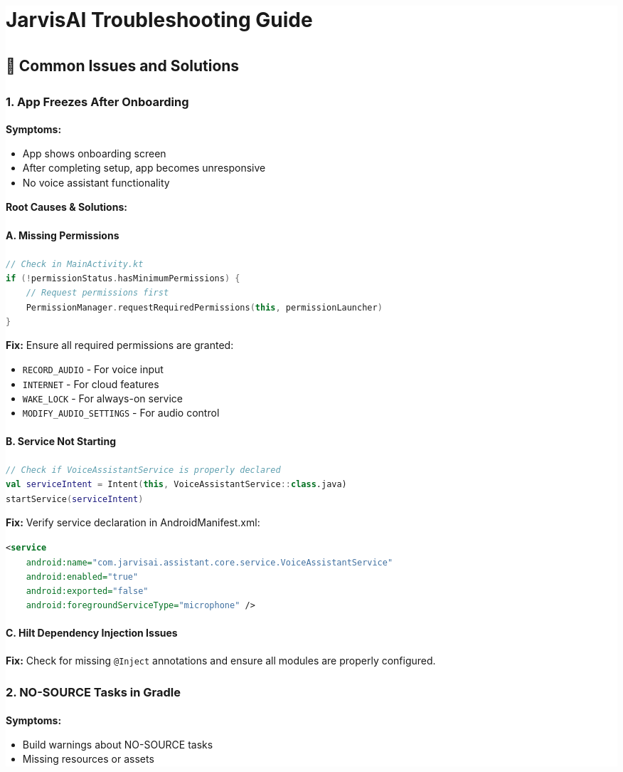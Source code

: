 # JarvisAI Troubleshooting Guide

## 🚨 Common Issues and Solutions

### 1. **App Freezes After Onboarding**

**Symptoms:**
- App shows onboarding screen
- After completing setup, app becomes unresponsive
- No voice assistant functionality

**Root Causes & Solutions:**

#### A. Missing Permissions
```kotlin
// Check in MainActivity.kt
if (!permissionStatus.hasMinimumPermissions) {
    // Request permissions first
    PermissionManager.requestRequiredPermissions(this, permissionLauncher)
}
```

**Fix:** Ensure all required permissions are granted:
- `RECORD_AUDIO` - For voice input
- `INTERNET` - For cloud features
- `WAKE_LOCK` - For always-on service
- `MODIFY_AUDIO_SETTINGS` - For audio control

#### B. Service Not Starting
```kotlin
// Check if VoiceAssistantService is properly declared
val serviceIntent = Intent(this, VoiceAssistantService::class.java)
startService(serviceIntent)
```

**Fix:** Verify service declaration in AndroidManifest.xml:
```xml
<service
    android:name="com.jarvisai.assistant.core.service.VoiceAssistantService"
    android:enabled="true"
    android:exported="false"
    android:foregroundServiceType="microphone" />
```

#### C. Hilt Dependency Injection Issues
**Fix:** Check for missing `@Inject` annotations and ensure all modules are properly configured.

### 2. **NO-SOURCE Tasks in Gradle**

**Symptoms:**
- Build warnings about NO-SOURCE tasks
- Missing resources or assets
